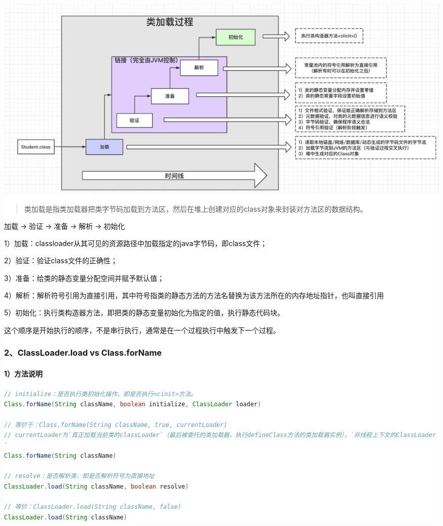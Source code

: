 <img src="pic/1240-20210115023450159.png" title="" alt="类加载过程" data-align="center">

> 类加载是指类加载器把类字节码加载到方法区，然后在堆上创建对应的class对象来封装对方法区的数据结构。

加载 -> 验证 -> 准备 -> 解析 -> 初始化

1）加载：classloader从其可见的资源路径中加载指定的java字节码，即class文件；

2）验证：验证class文件的正确性；

3）准备：给类的静态变量分配空间并赋予默认值；

4）解析：解析符号引用为直接引用，其中符号指类的静态方法的方法名替换为该方法所在的内存地址指针，也叫直接引用

5）初始化：执行类构造器方法<clinit>，即把类的静态变量初始化为指定的值，执行静态代码块。

这个顺序是开始执行的顺序，不是串行执行，通常是在一个过程执行中触发下一个过程。

### 2、ClassLoader.load vs Class.forName

#### 1）方法说明

```java
// initialize：是否执行类初始化操作，即是否执行<cinit>方法。
Class.forName(String className, boolean initialize, ClassLoader loader)

// 等价于：Class.forName(String className, true, currentLoader)
// currentLoader为`真正加载当前类的classLoader`（最后被委托的类加载器，执行defineClass方法的类加载器实例），`非线程上下文的ClassLoader`
Class.forName(String className)

// resolve：是否解析类，即是否解析符号为直接地址
ClassLoader.load(String className, boolean resolve)

// 等价：ClassLoader.load(String className, false)
ClassLoader.load(String className)
```
